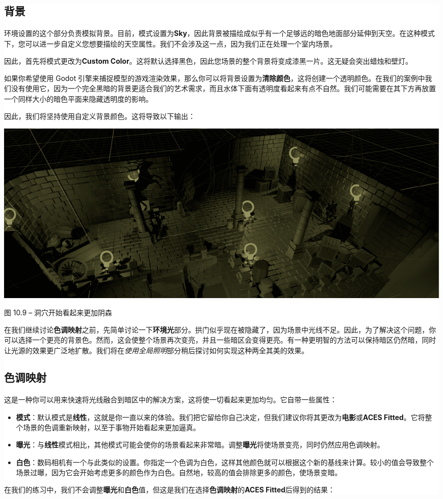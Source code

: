 ## 背景

环境设置的这个部分负责模拟背景。目前，模式设置为**Sky**，因此背景被描绘成似乎有一个足够远的暗色地面部分延伸到天空。在这种模式下，您可以进一步自定义您想要描绘的天空属性。我们不会涉及这一点，因为我们正在处理一个室内场景。

因此，首先将模式更改为**Custom Color**。这将默认选择黑色，因此您场景的整个背景将变成漆黑一片。这无疑会突出蜡烛和壁灯。

如果你希望使用 Godot 引擎来捕捉模型的游戏渲染效果，那么你可以将背景设置为**清除颜色**，这将创建一个透明颜色。在我们的案例中我们没有使用它，因为一个完全黑暗的背景更适合我们的艺术需求，而且水体下面有透明度看起来有点不自然。我们可能需要在其下方再放置一个同样大小的暗色平面来隐藏透明度的影响。

因此，我们将坚持使用自定义背景颜色。这将导致以下输出：

![图 10.9 – 洞穴开始看起来更加阴森](img/Figure_10.9_B17473.jpg)

图 10.9 – 洞穴开始看起来更加阴森

在我们继续讨论**色调映射**之前，先简单讨论一下**环境光**部分。拱门似乎现在被隐藏了，因为场景中光线不足。因此，为了解决这个问题，你可以选择一个更亮的背景色。然而，这会使整个场景再次变亮，并且一些暗区会变得更亮。有一种更明智的方法可以保持暗区仍然暗，同时让光源的效果更广泛地扩散。我们将在*使用全局照明*部分稍后探讨如何实现这种两全其美的效果。

## 色调映射

这是一种你可以用来快速将光线融合到暗区中的解决方案，这将使一切看起来更加均匀。它自带一些属性：

+   **模式**：默认模式是**线性**，这就是你一直以来的体验。我们把它留给你自己决定，但我们建议你将其更改为**电影**或**ACES Fitted**。它将整个场景的色调重新映射，以至于事物开始看起来更加逼真。

+   **曝光**：与**线性**模式相比，其他模式可能会使你的场景看起来非常暗。调整**曝光**将使场景变亮，同时仍然应用色调映射。

+   **白色**：数码相机有一个与此类似的设置。你指定一个色调为白色，这样其他颜色就可以根据这个新的基线来计算。较小的值会导致整个场景过曝，因为它会开始考虑更多的颜色作为白色。自然地，较高的值会排除更多的颜色，使场景变暗。

在我们的练习中，我们不会调整**曝光**和**白色**值，但这是我们在选择**色调映射**的**ACES Fitted**后得到的结果：
